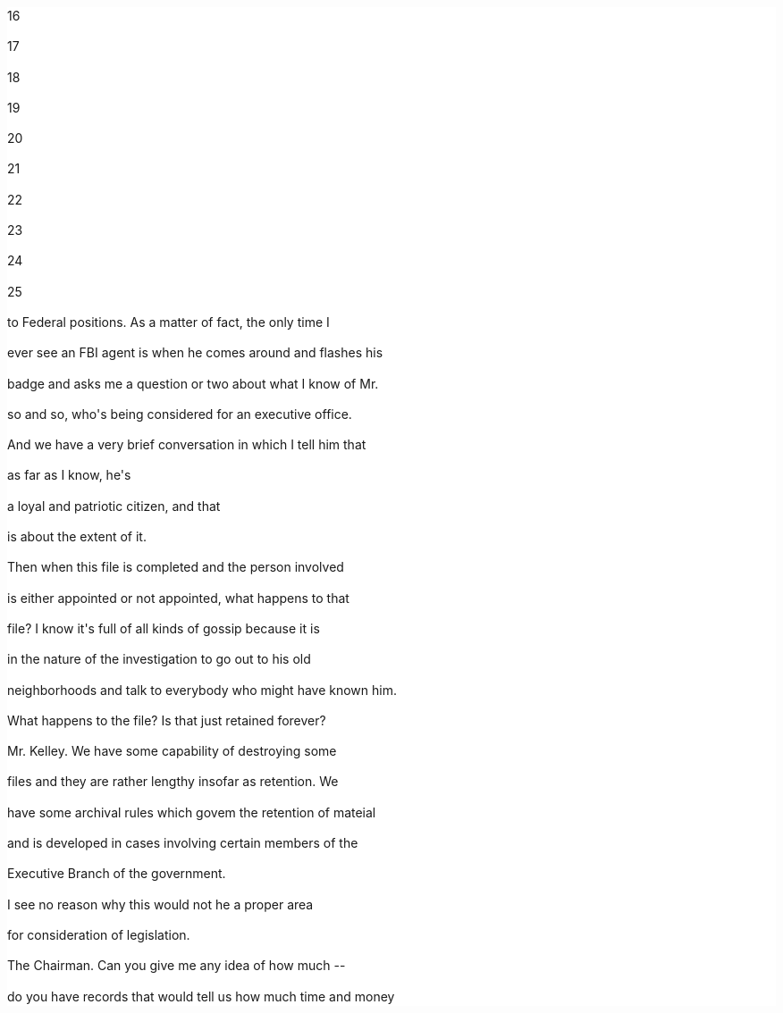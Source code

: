 16

17

18

19

20

21

22

23

24

25

to Federal positions. As a matter of fact, the only time I

ever see an FBI agent is when he comes around and flashes his

badge and asks me a question or two about what I know of Mr.

so and so, who's being considered for an executive office.

And we have a very brief conversation in which I tell him that

as far as I know, he's

a loyal and patriotic citizen, and that

is about the extent of it.

Then when this file is completed and the person involved

is either appointed or not appointed, what happens to that

file? I know it's full of all kinds of gossip because it is

in the nature of the investigation to go out to his old

neighborhoods and talk to everybody who might have known him.

What happens to the file? Is that just retained forever?

Mr. Kelley. We have some capability of destroying some

files and they are rather lengthy insofar as retention. We

have some archival rules which govem the retention of mateial

and is developed in cases involving certain members of the

Executive Branch of the government.

I see no reason why this would not he a proper area

for consideration of legislation.

The Chairman. Can you give me any idea of how much --

do you have records that would tell us how much time and money
